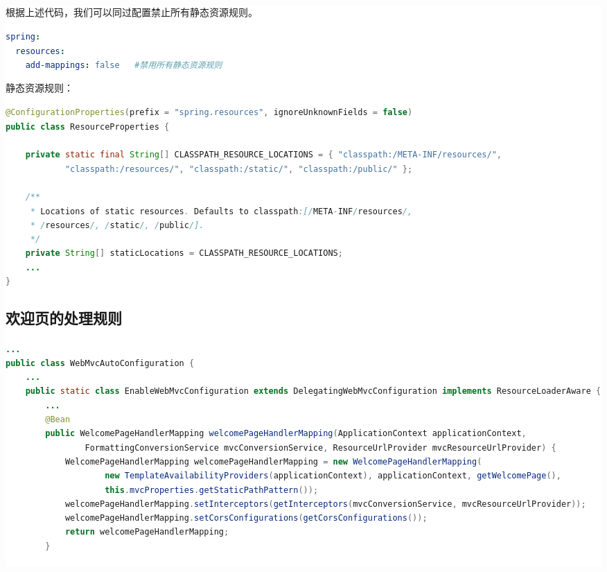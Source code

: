 根据上述代码，我们可以同过配置禁止所有静态资源规则。

```yaml
spring:
  resources:
    add-mappings: false   #禁用所有静态资源规则
```

静态资源规则：

```java
@ConfigurationProperties(prefix = "spring.resources", ignoreUnknownFields = false)
public class ResourceProperties {

    private static final String[] CLASSPATH_RESOURCE_LOCATIONS = { "classpath:/META-INF/resources/",
            "classpath:/resources/", "classpath:/static/", "classpath:/public/" };

    /**
     * Locations of static resources. Defaults to classpath:[/META-INF/resources/,
     * /resources/, /static/, /public/].
     */
    private String[] staticLocations = CLASSPATH_RESOURCE_LOCATIONS;
    ...
}

```

## 欢迎页的处理规则

```java
...
public class WebMvcAutoConfiguration {
    ...
	public static class EnableWebMvcConfiguration extends DelegatingWebMvcConfiguration implements ResourceLoaderAware {
        ...
		@Bean
		public WelcomePageHandlerMapping welcomePageHandlerMapping(ApplicationContext applicationContext,
				FormattingConversionService mvcConversionService, ResourceUrlProvider mvcResourceUrlProvider) {
			WelcomePageHandlerMapping welcomePageHandlerMapping = new WelcomePageHandlerMapping(
					new TemplateAvailabilityProviders(applicationContext), applicationContext, getWelcomePage(),
					this.mvcProperties.getStaticPathPattern());
			welcomePageHandlerMapping.setInterceptors(getInterceptors(mvcConversionService, mvcResourceUrlProvider));
			welcomePageHandlerMapping.setCorsConfigurations(getCorsConfigurations());
			return welcomePageHandlerMapping;
		}
    
```
